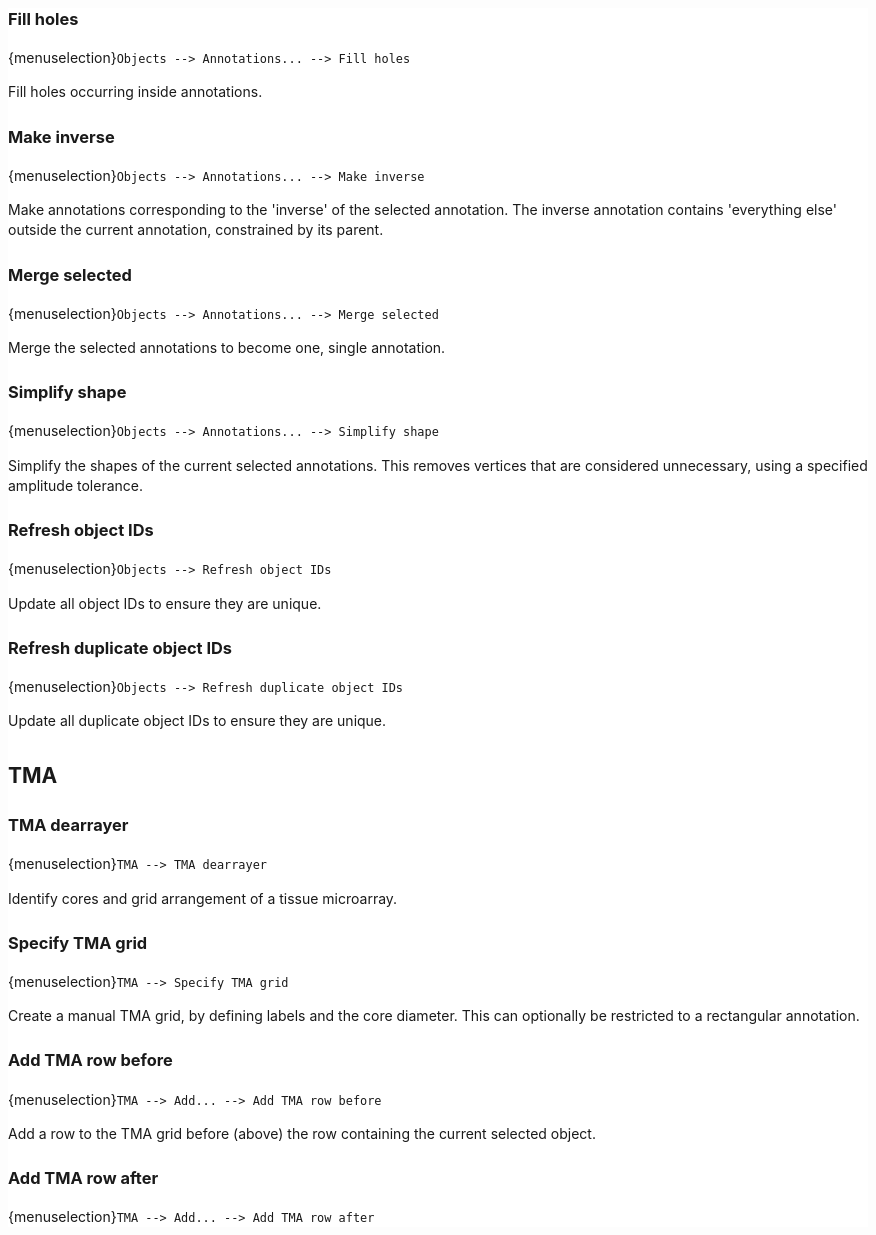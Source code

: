 ### Fill holes
{menuselection}`Objects --> Annotations... --> Fill holes`

Fill holes occurring inside annotations.

### Make inverse
{menuselection}`Objects --> Annotations... --> Make inverse`

Make annotations corresponding to the 'inverse' of the selected annotation. The inverse annotation contains 'everything else' outside the current annotation, constrained by its parent.

### Merge selected
{menuselection}`Objects --> Annotations... --> Merge selected`

Merge the selected annotations to become one, single annotation.

### Simplify shape
{menuselection}`Objects --> Annotations... --> Simplify shape`

Simplify the shapes of the current selected annotations. This removes vertices that are considered unnecessary, using a specified amplitude tolerance.

### Refresh object IDs
{menuselection}`Objects --> Refresh object IDs`

Update all object IDs to ensure they are unique.

### Refresh duplicate object IDs
{menuselection}`Objects --> Refresh duplicate object IDs`

Update all duplicate object IDs to ensure they are unique.

## TMA
### TMA dearrayer
{menuselection}`TMA --> TMA dearrayer`

Identify cores and grid arrangement of a tissue microarray.

### Specify TMA grid
{menuselection}`TMA --> Specify TMA grid`

Create a manual TMA grid, by defining labels and the core diameter. This can optionally be restricted to a rectangular annotation.

### Add TMA row before
{menuselection}`TMA --> Add... --> Add TMA row before`

Add a row to the TMA grid before (above) the row containing the current selected object.

### Add TMA row after
{menuselection}`TMA --> Add... --> Add TMA row after`
